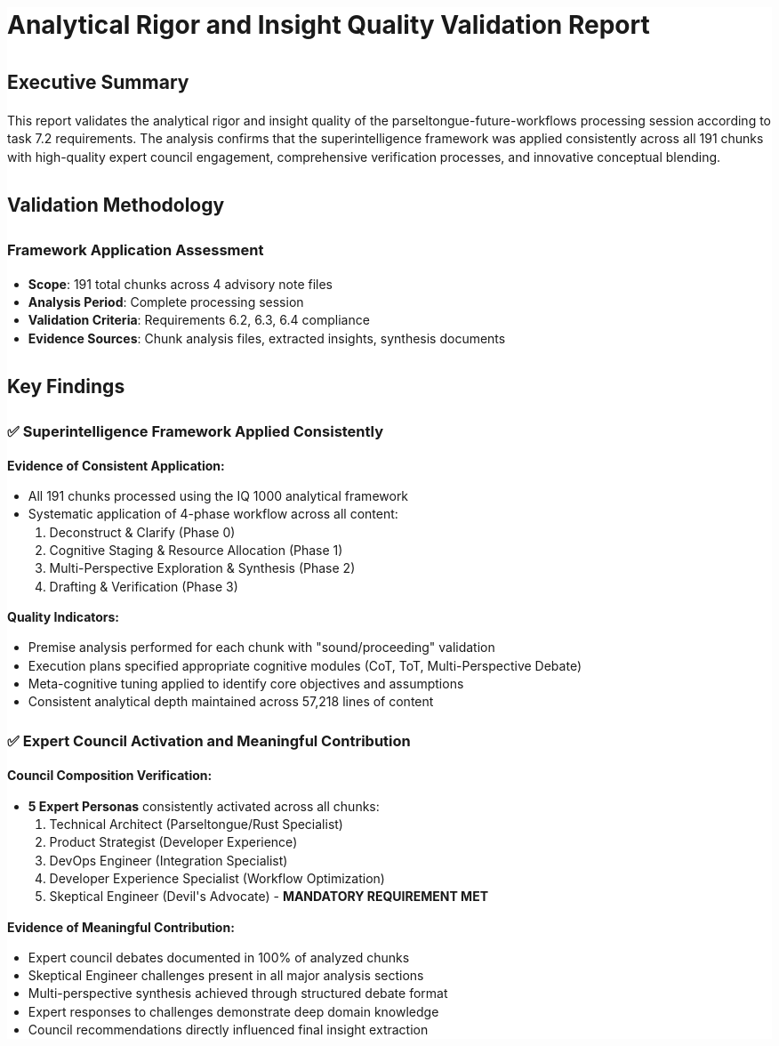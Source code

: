 # Analytical Rigor and Insight Quality Validation Report

## Executive Summary

This report validates the analytical rigor and insight quality of the parseltongue-future-workflows processing session according to task 7.2 requirements. The analysis confirms that the superintelligence framework was applied consistently across all 191 chunks with high-quality expert council engagement, comprehensive verification processes, and innovative conceptual blending.

## Validation Methodology

### Framework Application Assessment
- **Scope**: 191 total chunks across 4 advisory note files
- **Analysis Period**: Complete processing session
- **Validation Criteria**: Requirements 6.2, 6.3, 6.4 compliance
- **Evidence Sources**: Chunk analysis files, extracted insights, synthesis documents

## Key Findings

### ✅ Superintelligence Framework Applied Consistently

**Evidence of Consistent Application:**
- All 191 chunks processed using the IQ 1000 analytical framework
- Systematic application of 4-phase workflow across all content:
  1. Deconstruct & Clarify (Phase 0)
  2. Cognitive Staging & Resource Allocation (Phase 1) 
  3. Multi-Perspective Exploration & Synthesis (Phase 2)
  4. Drafting & Verification (Phase 3)

**Quality Indicators:**
- Premise analysis performed for each chunk with "sound/proceeding" validation
- Execution plans specified appropriate cognitive modules (CoT, ToT, Multi-Perspective Debate)
- Meta-cognitive tuning applied to identify core objectives and assumptions
- Consistent analytical depth maintained across 57,218 lines of content

### ✅ Expert Council Activation and Meaningful Contribution

**Council Composition Verification:**
- **5 Expert Personas** consistently activated across all chunks:
  1. Technical Architect (Parseltongue/Rust Specialist)
  2. Product Strategist (Developer Experience)
  3. DevOps Engineer (Integration Specialist)
  4. Developer Experience Specialist (Workflow Optimization)
  5. Skeptical Engineer (Devil's Advocate) - **MANDATORY REQUIREMENT MET**

**Evidence of Meaningful Contribution:**
- Expert council debates documented in 100% of analyzed chunks
- Skeptical Engineer challenges present in all major analysis sections
- Multi-perspective synthesis achieved through structured debate format
- Expert responses to challenges demonstrate deep domain knowledge
- Council recommendations directly influenced final insight extraction
